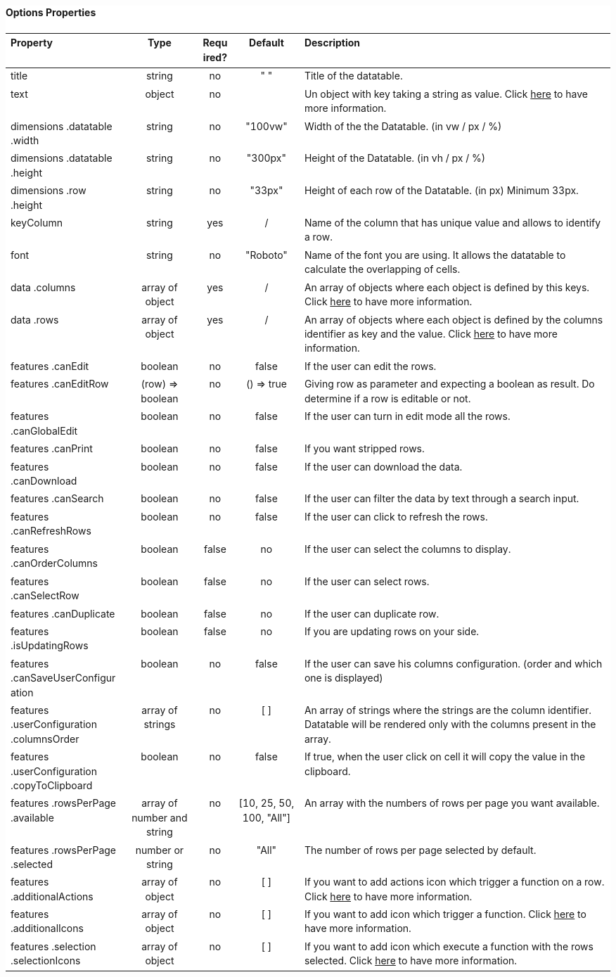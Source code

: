 #### Options Properties
| Property | Type | Required? | Default | Description |
|:---|:---:|:---:|:---:|:---|
| title | string | no | " " | Title of the datatable. |
| text | object | no |  | Un object with key taking a string as value.  Click [here](#override-text) to have more information.|
| dimensions .datatable .width | string | no | "100vw" |  Width of the the Datatable. (in vw / px / %) |
| dimensions .datatable .height | string | no | "300px" |  Height of the Datatable. (in vh / px / %) |
| dimensions .row .height | string | no | "33px" |  Height of each row of the Datatable. (in px) Minimum 33px. |
| keyColumn | string | yes | / |  Name of the column that has unique value and allows to identify a row. |
| font | string | no | "Roboto" | Name of the font you are using. It allows the datatable to calculate the overlapping of cells. |
| data .columns | array of object | yes | / |  An array of objects where each object is defined by this keys. Click [here](#column-props) to have more information. |
| data .rows | array of object | yes | / |  An array of objects where each object is defined by the columns identifier as key and the value. Click [here](#rows-props) to have more information. |
| features .canEdit | boolean | no | false |  If the user can edit the rows. |
| features .canEditRow | (row) => boolean | no | () => true |  Giving row as parameter and expecting a boolean as result. Do determine if a row is editable or not. |
| features .canGlobalEdit | boolean | no | false |  If the user can turn in edit mode all the rows. |
| features .canPrint | boolean | no | false |  If you want stripped rows. |
| features .canDownload | boolean | no | false |  If the user can download the data. |
| features .canSearch | boolean | no | false |  If the user can filter the data by text through a search input. |
| features .canRefreshRows | boolean | no | false |  If the user can click to refresh the rows. |
| features .canOrderColumns | boolean | false |  no | If the user can select the columns to display. |
| features .canSelectRow | boolean | false |  no | If the user can select rows. |
| features .canDuplicate | boolean | false |  no | If the user can duplicate row. |
| features .isUpdatingRows | boolean | false |  no | If you are updating rows on your side. |
| features .canSaveUserConfiguration | boolean | no | false |  If the user can save his columns configuration. (order and which one is displayed) |
| features .userConfiguration .columnsOrder | array of strings | no | [ ] |  An array of strings where the strings are the column identifier. Datatable will be rendered only with the columns present in the array. |
| features .userConfiguration .copyToClipboard | boolean | no | false |  If true, when the user click on cell it will copy the value in the clipboard. |
| features .rowsPerPage .available | array of number and string | no | [10, 25, 50, 100, "All"] |  An array with the numbers of rows per page you want available. |
| features .rowsPerPage .selected | number or string | no | "All" |  The number of rows per page selected by default. |
| features .additionalActions | array of object | no | [ ] |  If you want to add actions icon which trigger a function on a row. Click [here](#additional-actions-props) to have more information. |
| features .additionalIcons | array of object | no | [ ] |  If you want to add icon which trigger a function. Click [here](#additional-icons-props) to have more information. |
| features .selection .selectionIcons | array of object | no | [ ] |  If you want to add icon which execute a function with the rows selected. Click [here](#additional-selection-icons-props) to have more information. |
